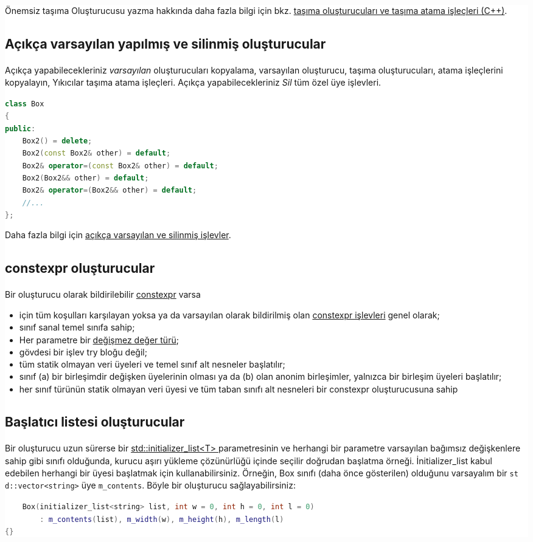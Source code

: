 Önemsiz taşıma Oluşturucusu yazma hakkında daha fazla bilgi için bkz. [taşıma oluşturucuları ve taşıma atama işleçleri (C++)](../cpp/move-constructors-and-move-assignment-operators-cpp.md).

## <a name="explicitly_defaulted_and_deleted_constructors"></a> Açıkça varsayılan yapılmış ve silinmiş oluşturucular

Açıkça yapabilecekleriniz *varsayılan* oluşturucuları kopyalama, varsayılan oluşturucu, taşıma oluşturucuları, atama işleçlerini kopyalayın, Yıkıcılar taşıma atama işleçleri. Açıkça yapabilecekleriniz *Sil* tüm özel üye işlevleri.

```cpp
class Box
{
public:
    Box2() = delete;
    Box2(const Box2& other) = default;
    Box2& operator=(const Box2& other) = default;
    Box2(Box2&& other) = default;
    Box2& operator=(Box2&& other) = default;
    //...
};
```

Daha fazla bilgi için [açıkça varsayılan ve silinmiş işlevler](../cpp/explicitly-defaulted-and-deleted-functions.md).

## <a name="constexpr_constructors"></a> constexpr oluşturucular

Bir oluşturucu olarak bildirilebilir [constexpr](constexpr-cpp.md) varsa

- için tüm koşulları karşılayan yoksa ya da varsayılan olarak bildirilmiş olan [constexpr işlevleri](constexpr-cpp.md#constexpr_functions) genel olarak;
- sınıf sanal temel sınıfa sahip;
- Her parametre bir [değişmez değer türü](trivial-standard-layout-and-pod-types.md#literal_types);
- gövdesi bir işlev try bloğu değil;
- tüm statik olmayan veri üyeleri ve temel sınıf alt nesneler başlatılır;
- sınıf (a) bir birleşimdir değişken üyelerinin olması ya da (b) olan anonim birleşimler, yalnızca bir birleşim üyeleri başlatılır;
- her sınıf türünün statik olmayan veri üyesi ve tüm taban sınıfı alt nesneleri bir constexpr oluşturucusuna sahip

## <a name="init_list_constructors"></a> Başlatıcı listesi oluşturucular

Bir oluşturucu uzun sürerse bir [std::initializer_list\<T\> ](../standard-library/initializer-list-class.md) parametresinin ve herhangi bir parametre varsayılan bağımsız değişkenlere sahip gibi sınıfı olduğunda, kurucu aşırı yükleme çözünürlüğü içinde seçilir doğrudan başlatma örneği. İnitializer_list kabul edebilen herhangi bir üyesi başlatmak için kullanabilirsiniz. Örneğin, Box sınıfı (daha önce gösterilen) olduğunu varsayalım bir `std::vector<string>` üye `m_contents`. Böyle bir oluşturucu sağlayabilirsiniz:

```cpp
    Box(initializer_list<string> list, int w = 0, int h = 0, int l = 0)
        : m_contents(list), m_width(w), m_height(h), m_length(l)
{}
```
